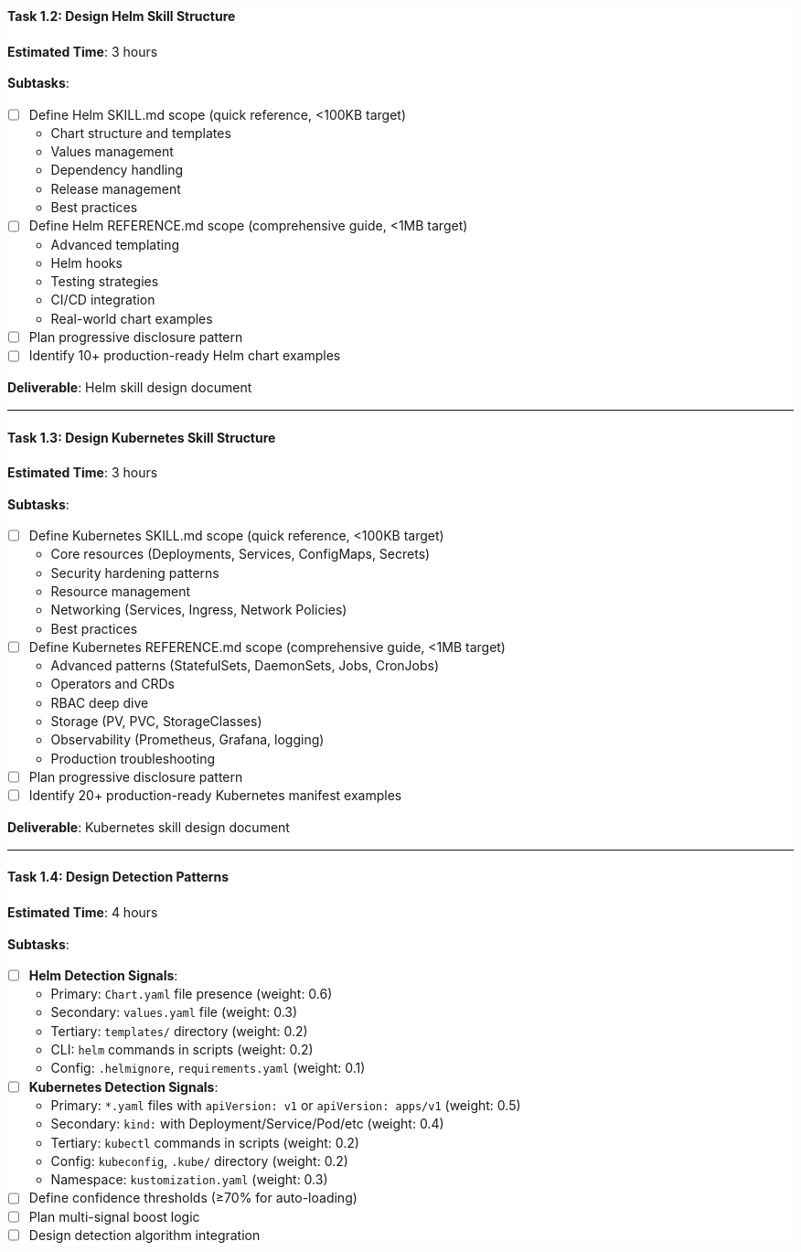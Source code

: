 #### Task 1.2: Design Helm Skill Structure
**Estimated Time**: 3 hours

**Subtasks**:
- [ ] Define Helm SKILL.md scope (quick reference, <100KB target)
  - Chart structure and templates
  - Values management
  - Dependency handling
  - Release management
  - Best practices
- [ ] Define Helm REFERENCE.md scope (comprehensive guide, <1MB target)
  - Advanced templating
  - Helm hooks
  - Testing strategies
  - CI/CD integration
  - Real-world chart examples
- [ ] Plan progressive disclosure pattern
- [ ] Identify 10+ production-ready Helm chart examples

**Deliverable**: Helm skill design document

---

#### Task 1.3: Design Kubernetes Skill Structure
**Estimated Time**: 3 hours

**Subtasks**:
- [ ] Define Kubernetes SKILL.md scope (quick reference, <100KB target)
  - Core resources (Deployments, Services, ConfigMaps, Secrets)
  - Security hardening patterns
  - Resource management
  - Networking (Services, Ingress, Network Policies)
  - Best practices
- [ ] Define Kubernetes REFERENCE.md scope (comprehensive guide, <1MB target)
  - Advanced patterns (StatefulSets, DaemonSets, Jobs, CronJobs)
  - Operators and CRDs
  - RBAC deep dive
  - Storage (PV, PVC, StorageClasses)
  - Observability (Prometheus, Grafana, logging)
  - Production troubleshooting
- [ ] Plan progressive disclosure pattern
- [ ] Identify 20+ production-ready Kubernetes manifest examples

**Deliverable**: Kubernetes skill design document

---

#### Task 1.4: Design Detection Patterns
**Estimated Time**: 4 hours

**Subtasks**:
- [ ] **Helm Detection Signals**:
  - Primary: `Chart.yaml` file presence (weight: 0.6)
  - Secondary: `values.yaml` file (weight: 0.3)
  - Tertiary: `templates/` directory (weight: 0.2)
  - CLI: `helm` commands in scripts (weight: 0.2)
  - Config: `.helmignore`, `requirements.yaml` (weight: 0.1)
- [ ] **Kubernetes Detection Signals**:
  - Primary: `*.yaml` files with `apiVersion: v1` or `apiVersion: apps/v1` (weight: 0.5)
  - Secondary: `kind:` with Deployment/Service/Pod/etc (weight: 0.4)
  - Tertiary: `kubectl` commands in scripts (weight: 0.2)
  - Config: `kubeconfig`, `.kube/` directory (weight: 0.2)
  - Namespace: `kustomization.yaml` (weight: 0.3)
- [ ] Define confidence thresholds (≥70% for auto-loading)
- [ ] Plan multi-signal boost logic
- [ ] Design detection algorithm integration